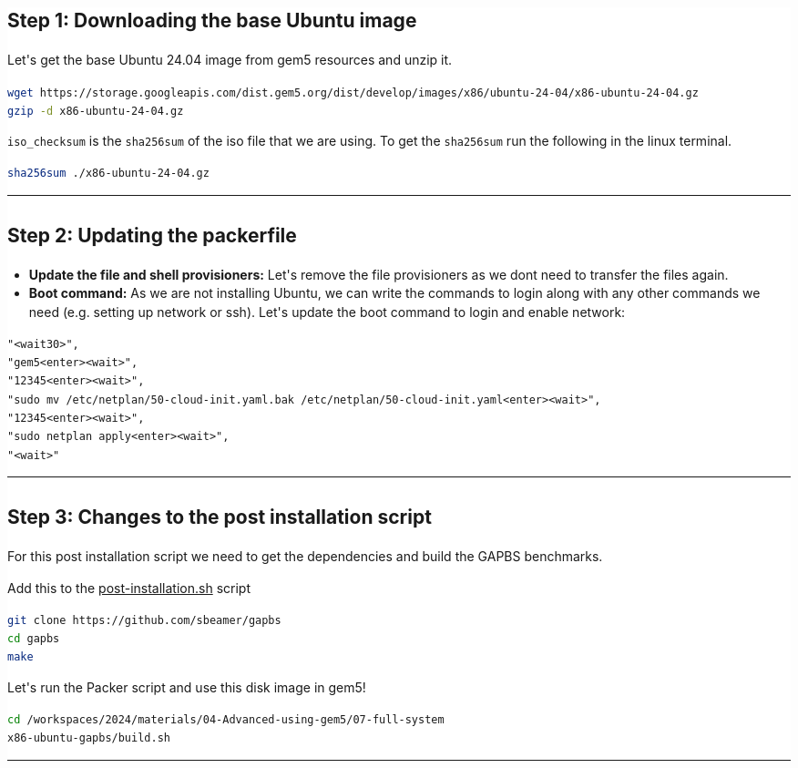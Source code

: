 
## Step 1: Downloading the base Ubuntu image

Let's get the base Ubuntu 24.04 image from gem5 resources and unzip it.

```bash
wget https://storage.googleapis.com/dist.gem5.org/dist/develop/images/x86/ubuntu-24-04/x86-ubuntu-24-04.gz
gzip -d x86-ubuntu-24-04.gz
```

`iso_checksum` is the `sha256sum` of the iso file that we are using. To get the `sha256sum` run the following in the linux terminal.

```bash
sha256sum ./x86-ubuntu-24-04.gz
```

---

## Step 2: Updating the packerfile

- **Update the file and shell provisioners:** Let's remove the file provisioners as we dont need to transfer the files again.
- **Boot command:** As we are not installing Ubuntu, we can write the commands to login along with any other commands we need (e.g. setting up network or ssh). Let's update the boot command to login and enable network:

```hcl
"<wait30>",
"gem5<enter><wait>",
"12345<enter><wait>",
"sudo mv /etc/netplan/50-cloud-init.yaml.bak /etc/netplan/50-cloud-init.yaml<enter><wait>",
"12345<enter><wait>",
"sudo netplan apply<enter><wait>",
"<wait>"
```

---

## Step 3: Changes to the post installation script

For this post installation script we need to get the dependencies and build the GAPBS benchmarks.

Add this to the [post-installation.sh](../../materials/04-Advanced-using-gem5/07-full-system/x86-ubuntu-gapbs/scripts/post-installation.sh) script

```bash
git clone https://github.com/sbeamer/gapbs
cd gapbs
make
```

Let's run the Packer script and use this disk image in gem5!

```bash
cd /workspaces/2024/materials/04-Advanced-using-gem5/07-full-system
x86-ubuntu-gapbs/build.sh
```

---
